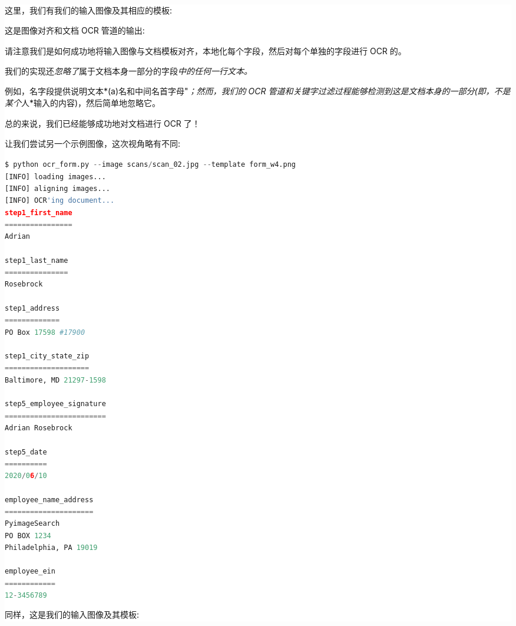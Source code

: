 这里，我们有我们的输入图像及其相应的模板:

这是图像对齐和文档 OCR 管道的输出:

请注意我们是如何成功地将输入图像与文档模板对齐，本地化每个字段，然后对每个单独的字段进行 OCR 的。

我们的实现还*忽略了*属于文档本身一部分的字段*中的任何一行文本。*

例如，名字段提供说明文本*(a)名和中间名首字母"*；然而，我们的 OCR 管道和关键字过滤过程能够检测到这是文档本身的一部分(即，不是某个*人*输入的内容)，然后简单地忽略它。

总的来说，我们已经能够成功地对文档进行 OCR 了！

让我们尝试另一个示例图像，这次视角略有不同:

```py
$ python ocr_form.py --image scans/scan_02.jpg --template form_w4.png
[INFO] loading images...
[INFO] aligning images...
[INFO] OCR'ing document...
step1_first_name
================
Adrian

step1_last_name
===============
Rosebrock

step1_address
=============
PO Box 17598 #17900

step1_city_state_zip
====================
Baltimore, MD 21297-1598

step5_employee_signature
========================
Adrian Rosebrock

step5_date
==========
2020/06/10

employee_name_address
=====================
PyimageSearch
PO BOX 1234
Philadelphia, PA 19019

employee_ein
============
12-3456789
```

同样，这是我们的输入图像及其模板:
